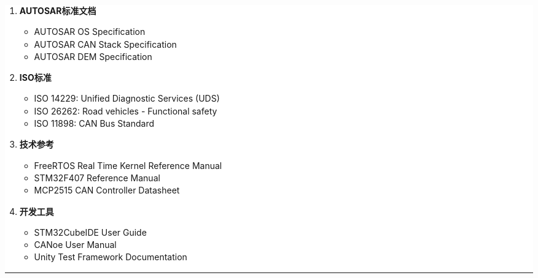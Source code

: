 1. **AUTOSAR标准文档**
   - AUTOSAR OS Specification
   - AUTOSAR CAN Stack Specification
   - AUTOSAR DEM Specification

2. **ISO标准**
   - ISO 14229: Unified Diagnostic Services (UDS)
   - ISO 26262: Road vehicles - Functional safety
   - ISO 11898: CAN Bus Standard

3. **技术参考**
   - FreeRTOS Real Time Kernel Reference Manual
   - STM32F407 Reference Manual
   - MCP2515 CAN Controller Datasheet

4. **开发工具**
   - STM32CubeIDE User Guide
   - CANoe User Manual
   - Unity Test Framework Documentation

---
